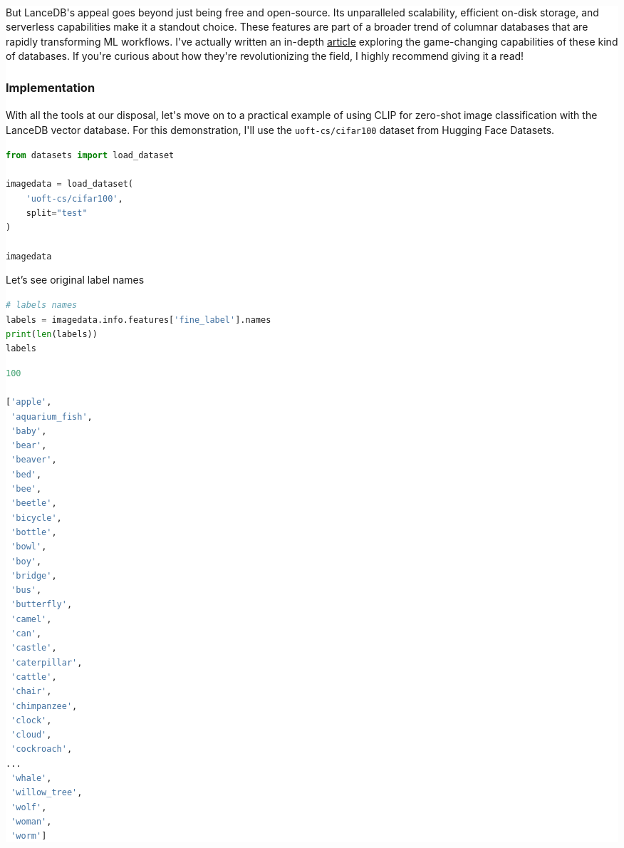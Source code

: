 But LanceDB's appeal goes beyond just being free and open-source. Its unparalleled scalability, efficient on-disk storage, and serverless capabilities make it a standout choice. These features are part of a broader trend of columnar databases that are rapidly transforming ML workflows. I've actually written an in-depth [article](https://vipul-maheshwari.github.io/2024/03/15/embedded-databases) exploring the game-changing capabilities of these kind of databases. If you're curious about how they're revolutionizing the field, I highly recommend giving it a read!

### Implementation

With all the tools at our disposal, let's move on to a practical example of using CLIP for zero-shot image classification with the LanceDB vector database. For this demonstration, I'll use the  `uoft-cs/cifar100` dataset from Hugging Face Datasets.

```python
from datasets import load_dataset

imagedata = load_dataset(
    'uoft-cs/cifar100',
    split="test"
)

imagedata
```

Let’s see original label names

```python
# labels names 
labels = imagedata.info.features['fine_label'].names
print(len(labels))
labels
```

```python
100

['apple',
 'aquarium_fish',
 'baby',
 'bear',
 'beaver',
 'bed',
 'bee',
 'beetle',
 'bicycle',
 'bottle',
 'bowl',
 'boy',
 'bridge',
 'bus',
 'butterfly',
 'camel',
 'can',
 'castle',
 'caterpillar',
 'cattle',
 'chair',
 'chimpanzee',
 'clock',
 'cloud',
 'cockroach',
...
 'whale',
 'willow_tree',
 'wolf',
 'woman',
 'worm']
```